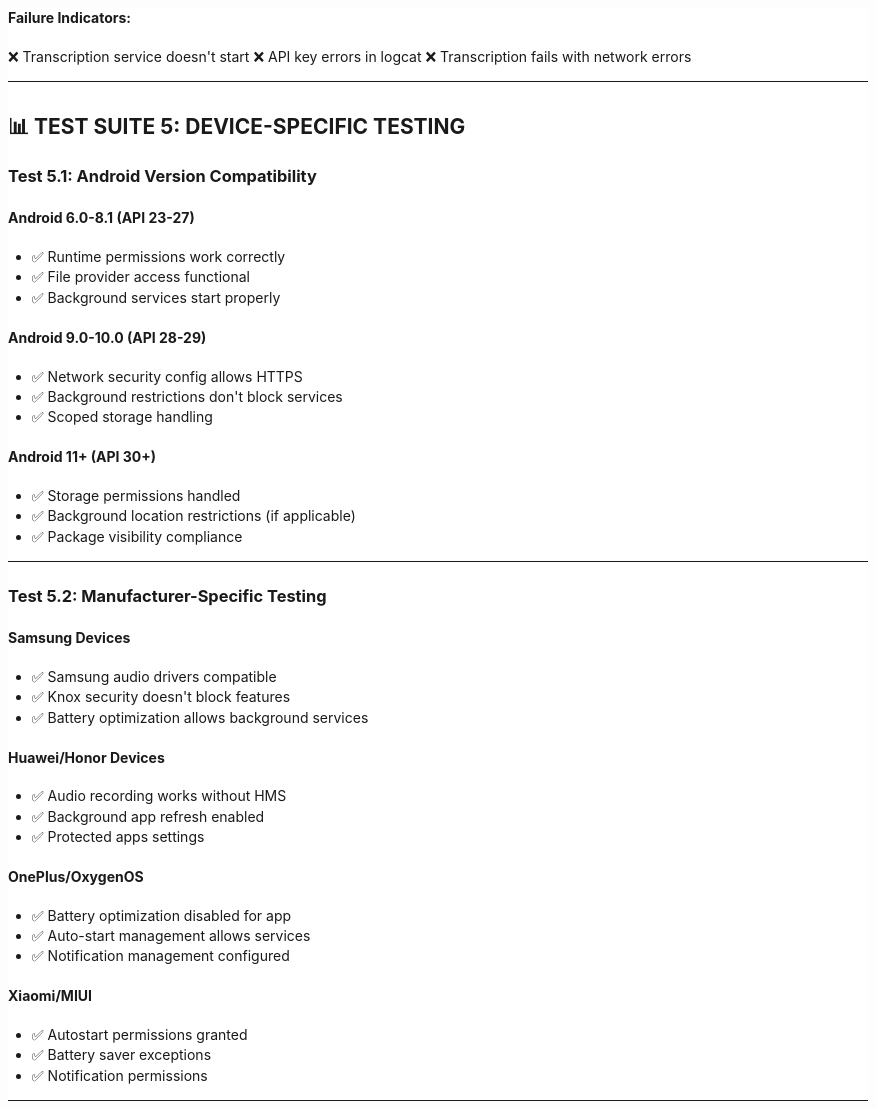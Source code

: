#### **Failure Indicators:**
❌ Transcription service doesn't start
❌ API key errors in logcat
❌ Transcription fails with network errors

---

## 📊 **TEST SUITE 5: DEVICE-SPECIFIC TESTING**

### **Test 5.1: Android Version Compatibility**

#### **Android 6.0-8.1 (API 23-27)**
- ✅ Runtime permissions work correctly
- ✅ File provider access functional
- ✅ Background services start properly

#### **Android 9.0-10.0 (API 28-29)**
- ✅ Network security config allows HTTPS
- ✅ Background restrictions don't block services
- ✅ Scoped storage handling

#### **Android 11+ (API 30+)**
- ✅ Storage permissions handled
- ✅ Background location restrictions (if applicable)
- ✅ Package visibility compliance

---

### **Test 5.2: Manufacturer-Specific Testing**

#### **Samsung Devices**
- ✅ Samsung audio drivers compatible
- ✅ Knox security doesn't block features
- ✅ Battery optimization allows background services

#### **Huawei/Honor Devices**
- ✅ Audio recording works without HMS
- ✅ Background app refresh enabled
- ✅ Protected apps settings

#### **OnePlus/OxygenOS**
- ✅ Battery optimization disabled for app
- ✅ Auto-start management allows services
- ✅ Notification management configured

#### **Xiaomi/MIUI**
- ✅ Autostart permissions granted
- ✅ Battery saver exceptions
- ✅ Notification permissions

---
